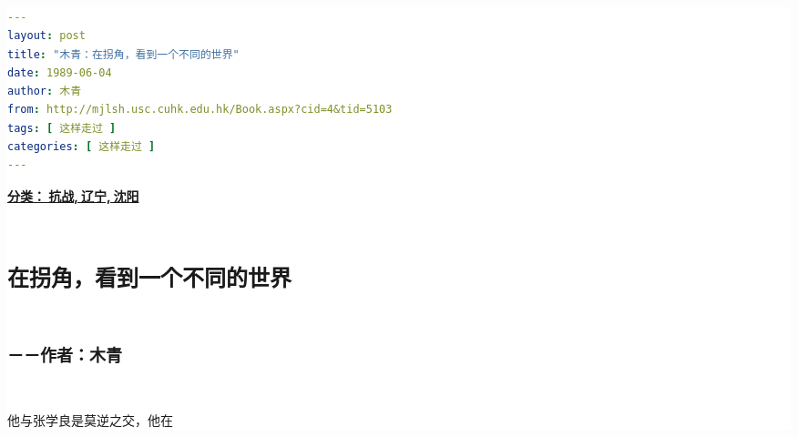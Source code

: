 ```yaml
---
layout: post
title: "木青：在拐角，看到一个不同的世界"
date: 1989-06-04
author: 木青
from: http://mjlsh.usc.cuhk.edu.hk/Book.aspx?cid=4&tid=5103
tags: [ 这样走过 ]
categories: [ 这样走过 ]
---
```


<div style="margin: 15px 10px 10px 0px;">
 <div>
  <span id="ctl00_ContentPlaceHolder1_chapter1_SubjectLabel" style="font-weight:bold;text-decoration:underline;">
   分类： 抗战, 辽宁, 沈阳
  </span>
 </div>
 <p class="p1">
  <b>
   <font size="5">
    <span class="s1">
    </span>
    <br/>
   </font>
  </b>
 </p>
 <p class="p2">
  <span class="s1">
   <b>
    <font size="5">
     在拐角，看到一个不同的世界
    </font>
   </b>
  </span>
 </p>
 <p class="p1">
  <b>
   <font size="4">
    <span class="s1">
    </span>
    <br/>
   </font>
  </b>
 </p>
 <p class="p2">
  <span class="s1">
   <b>
    <font size="4">
     －－作者：木青
    </font>
   </b>
  </span>
 </p>
 <p class="p1">
  <span class="s1">
  </span>
  <br/>
 </p>
 <p class="p2">
  <span class="s1">
   他与张学良是莫逆之交，他在
  </span>